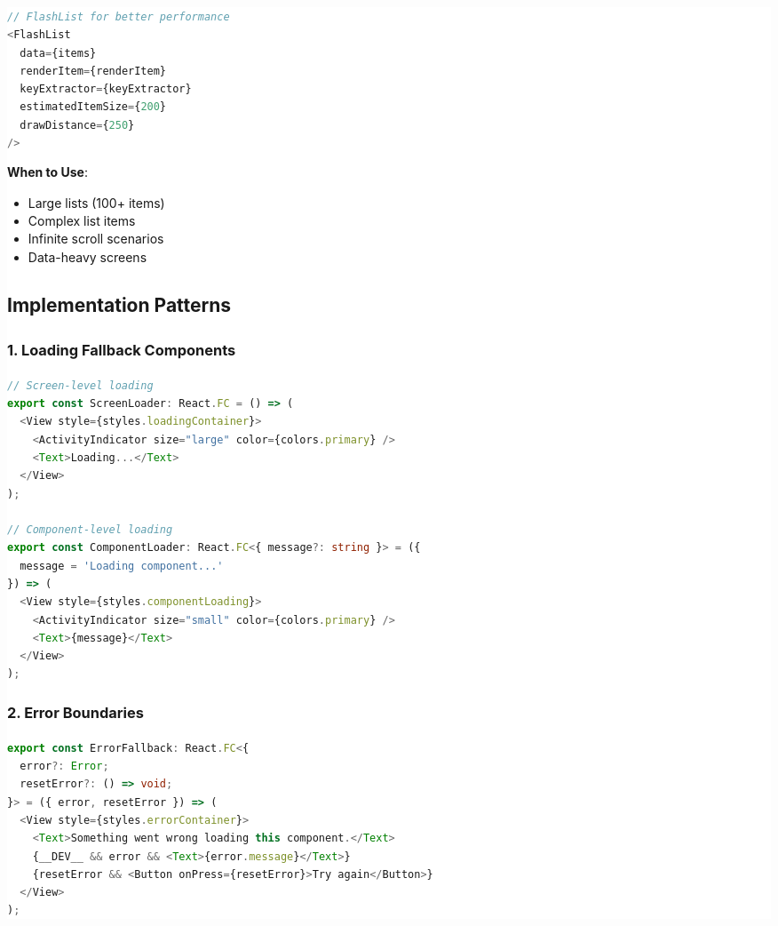 ```typescript
// FlashList for better performance
<FlashList
  data={items}
  renderItem={renderItem}
  keyExtractor={keyExtractor}
  estimatedItemSize={200}
  drawDistance={250}
/>
```

**When to Use**:

- Large lists (100+ items)
- Complex list items
- Infinite scroll scenarios
- Data-heavy screens

## Implementation Patterns

### 1. Loading Fallback Components

```typescript
// Screen-level loading
export const ScreenLoader: React.FC = () => (
  <View style={styles.loadingContainer}>
    <ActivityIndicator size="large" color={colors.primary} />
    <Text>Loading...</Text>
  </View>
);

// Component-level loading
export const ComponentLoader: React.FC<{ message?: string }> = ({
  message = 'Loading component...'
}) => (
  <View style={styles.componentLoading}>
    <ActivityIndicator size="small" color={colors.primary} />
    <Text>{message}</Text>
  </View>
);
```

### 2. Error Boundaries

```typescript
export const ErrorFallback: React.FC<{
  error?: Error;
  resetError?: () => void;
}> = ({ error, resetError }) => (
  <View style={styles.errorContainer}>
    <Text>Something went wrong loading this component.</Text>
    {__DEV__ && error && <Text>{error.message}</Text>}
    {resetError && <Button onPress={resetError}>Try again</Button>}
  </View>
);
```
